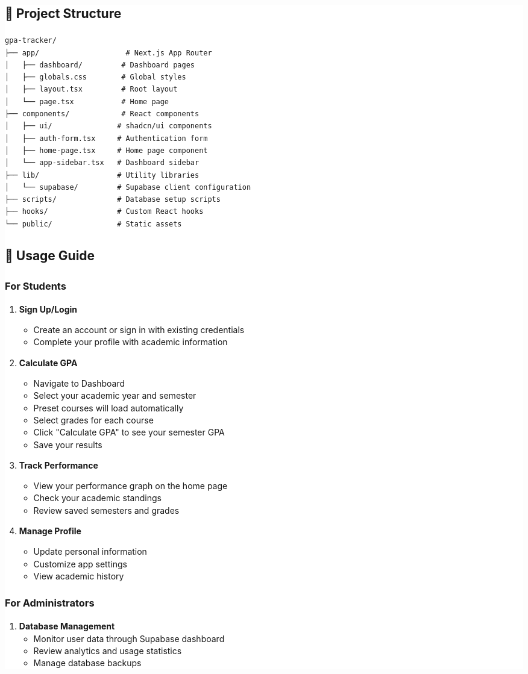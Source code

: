 ## 📁 Project Structure

```
gpa-tracker/
├── app/                    # Next.js App Router
│   ├── dashboard/         # Dashboard pages
│   ├── globals.css        # Global styles
│   ├── layout.tsx         # Root layout
│   └── page.tsx           # Home page
├── components/            # React components
│   ├── ui/               # shadcn/ui components
│   ├── auth-form.tsx     # Authentication form
│   ├── home-page.tsx     # Home page component
│   └── app-sidebar.tsx   # Dashboard sidebar
├── lib/                  # Utility libraries
│   └── supabase/         # Supabase client configuration
├── scripts/              # Database setup scripts
├── hooks/                # Custom React hooks
└── public/               # Static assets
```

## 🎯 Usage Guide

### For Students

1. **Sign Up/Login**
   - Create an account or sign in with existing credentials
   - Complete your profile with academic information

2. **Calculate GPA**
   - Navigate to Dashboard
   - Select your academic year and semester
   - Preset courses will load automatically
   - Select grades for each course
   - Click "Calculate GPA" to see your semester GPA
   - Save your results

3. **Track Performance**
   - View your performance graph on the home page
   - Check your academic standings
   - Review saved semesters and grades

4. **Manage Profile**
   - Update personal information
   - Customize app settings
   - View academic history

### For Administrators

1. **Database Management**
   - Monitor user data through Supabase dashboard
   - Review analytics and usage statistics
   - Manage database backups
